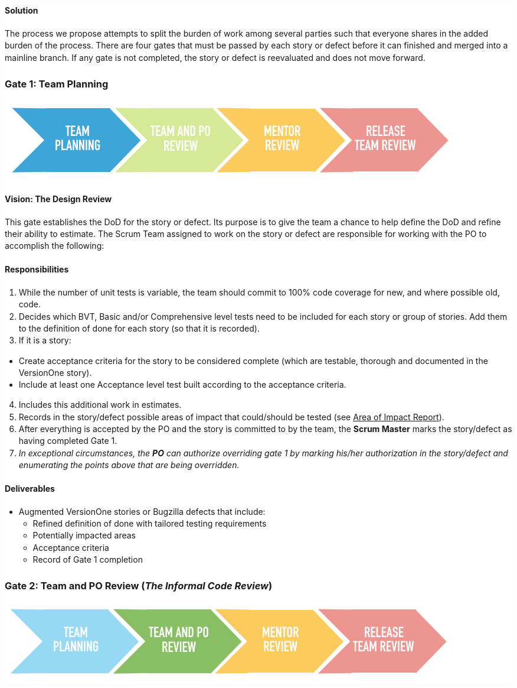 #### Solution

The process we propose attempts to split the burden of work among several parties such that everyone shares in the added burden of the process.  There are four gates that must be passed by each story or defect before it can finished and merged into a mainline branch.  If any gate is not completed, the story or defect is reevaluated and does not move forward.

### Gate 1: Team Planning

![Gate 1](/files/gate_1.png)

#### Vision: The Design Review

This gate establishes the DoD for the story or defect.  Its purpose is to give the team a chance to help define the DoD and refine their ability to estimate.  The Scrum Team assigned to work on the story or defect are responsible for working with the PO to accomplish the following:

#### Responsibilities

1. While the number of unit tests is variable, the team should commit to 100% code coverage for new, and where possible old, code.
2. Decides which BVT, Basic and/or Comprehensive level tests need to be included for each story or group of stories. Add them to the definition of done for each story (so that it is recorded).
3. If it is a story:
  * Create acceptance criteria for the story to be considered complete (which are testable, thorough and documented in the VersionOne story).
  * Include at least one Acceptance level test built according to the acceptance criteria.
4. Includes this additional work in estimates.
5. Records in the story/defect possible areas of impact that could/should be tested (see [Area of Impact Report](#area-of-impact-report)).
6. After everything is accepted by the PO and the story is committed to by the team, the **Scrum Master** marks the story/defect as having completed Gate 1.
7. *In exceptional circumstances, the **PO** can authorize overriding gate 1 by marking his/her authorization in the story/defect and enumerating the points above that are being overridden.*

#### Deliverables

* Augmented VersionOne stories or Bugzilla defects that include:
  * Refined definition of done with tailored testing requirements
  * Potentially impacted areas
  * Acceptance criteria
  * Record of Gate 1 completion

### Gate 2: Team and PO Review (*The Informal Code Review*)

![Gate 2](/files/gate_2.png)
